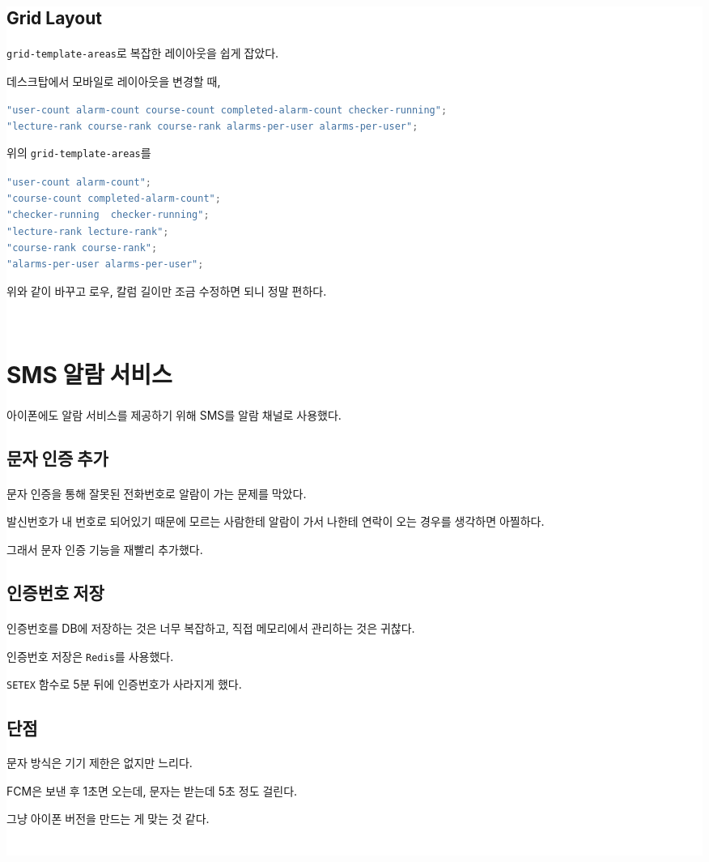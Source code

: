 ## Grid Layout

`grid-template-areas`로 복잡한 레이아웃을 쉽게 잡았다.

데스크탑에서 모바일로 레이아웃을 변경할 때,

```javascript
"user-count alarm-count course-count completed-alarm-count checker-running";
"lecture-rank course-rank course-rank alarms-per-user alarms-per-user";
```

위의 `grid-template-areas`를

```javascript
"user-count alarm-count";
"course-count completed-alarm-count";
"checker-running  checker-running";
"lecture-rank lecture-rank";
"course-rank course-rank";
"alarms-per-user alarms-per-user";
```

위와 같이 바꾸고 로우, 칼럼 길이만 조금 수정하면 되니 정말 편하다.

&nbsp;

# SMS 알람 서비스

아이폰에도 알람 서비스를 제공하기 위해 SMS를 알람 채널로 사용했다.

## 문자 인증 추가

문자 인증을 통해 잘못된 전화번호로 알람이 가는 문제를 막았다.

발신번호가 내 번호로 되어있기 때문에 모르는 사람한테 알람이 가서 나한테 연락이 오는 경우를 생각하면 아찔하다.

그래서 문자 인증 기능을 재빨리 추가했다.

## 인증번호 저장

인증번호를 DB에 저장하는 것은 너무 복잡하고, 직접 메모리에서 관리하는 것은 귀찮다.

인증번호 저장은 `Redis`를 사용했다.

`SETEX` 함수로 5분 뒤에 인증번호가 사라지게 했다.

## 단점

문자 방식은 기기 제한은 없지만 느리다.

FCM은 보낸 후 1초면 오는데, 문자는 받는데 5초 정도 걸린다.

그냥 아이폰 버전을 만드는 게 맞는 것 같다.

&nbsp;
